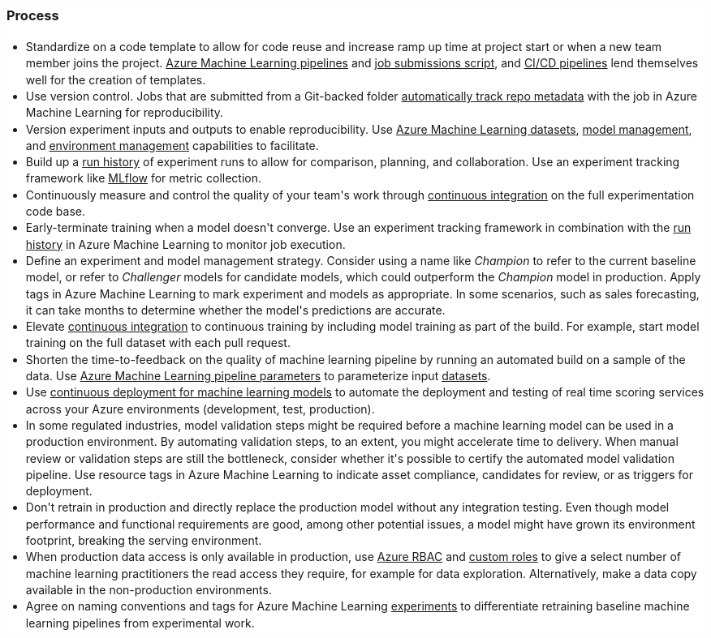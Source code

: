 ### Process

- Standardize on a code template to allow for code reuse and increase ramp up time at project start or when a new team member joins the project. [Azure Machine Learning pipelines](/azure/machine-learning/concept-ml-pipelines) and [job submissions script](/python/api/azureml-core/azureml.core.scriptrun), and [CI/CD pipelines](/azure/machine-learning/how-to-github-actions-machine-learning) lend themselves well for the creation of templates.
- Use version control. Jobs that are submitted from a Git-backed folder [automatically track repo metadata](/azure/machine-learning/concept-train-model-git-integration) with the job in Azure Machine Learning for reproducibility.
- Version experiment inputs and outputs to enable reproducibility. Use [Azure Machine Learning datasets](/azure/machine-learning/how-to-version-track-datasets), [model management](/azure/machine-learning/concept-model-management-and-deployment), and [environment management](/azure/machine-learning/concept-environments) capabilities to facilitate.
- Build up a [run history](/azure/machine-learning/how-to-track-monitor-analyze-runs?tabs=python) of experiment runs to allow for comparison, planning, and collaboration. Use an experiment tracking framework like [MLflow](/azure/machine-learning/how-to-use-mlflow) for metric collection.
- Continuously measure and control the quality of your team's work through [continuous integration](/azure/architecture/microservices/ci-cd) on the full experimentation code base.
- Early-terminate training when a model doesn't converge. Use an experiment tracking framework in combination with the [run history](/azure/machine-learning/how-to-track-monitor-analyze-runs?tabs=python) in Azure Machine Learning to monitor job execution.
- Define an experiment and model management strategy. Consider using a name like *Champion* to refer to the current baseline model, or refer to *Challenger* models for candidate models, which could outperform the *Champion* model in production. Apply tags in Azure Machine Learning to mark experiment and models as appropriate. In some scenarios, such as sales forecasting, it can take months to determine whether the model's predictions are accurate.
- Elevate [continuous integration](/azure/architecture/microservices/ci-cd) to continuous training by including model training as part of the build. For example, start model training on the full dataset with each pull request.
- Shorten the time-to-feedback on the quality of machine learning pipeline by running an automated build on a sample of the data. Use [Azure Machine Learning pipeline parameters](/azure/machine-learning/how-to-use-pipeline-parameter) to parameterize input [datasets](/azure/machine-learning/how-to-train-with-datasets).
- Use [continuous deployment for machine learning models](/azure/machine-learning/how-to-safely-rollout-managed-endpoints) to automate the deployment and testing of real time scoring services across your Azure environments (development, test, production).
- In some regulated industries, model validation steps might be required before a machine learning model can be used in a production environment. By automating validation steps, to an extent, you might accelerate time to delivery. When manual review or validation steps are still the bottleneck, consider whether it's possible to certify the automated model validation pipeline. Use resource tags in Azure Machine Learning to indicate asset compliance, candidates for review, or as triggers for deployment.
- Don't retrain in production and directly replace the production model without any integration testing. Even though model performance and functional requirements are good, among other potential issues, a model might have grown its environment footprint, breaking the serving environment.
- When production data access is only available in production, use [Azure RBAC](/azure/role-based-access-control/resource-provider-operations#microsoftmachinelearningservices) and [custom roles](/azure/machine-learning/how-to-assign-roles) to give a select number of machine learning practitioners the read access they require, for example for data exploration. Alternatively, make a data copy available in the non-production environments.
- Agree on naming conventions and tags for Azure Machine Learning [experiments](/python/api/azureml-core/azureml.core.experiment.experiment) to differentiate retraining baseline machine learning pipelines from experimental work.

